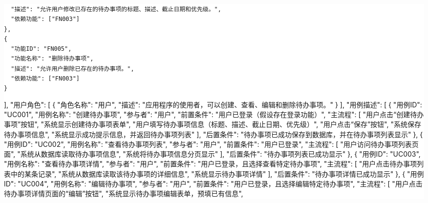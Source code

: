       "描述": "允许用户修改已存在的待办事项的标题、描述、截止日期和优先级。",
      "依赖功能": ["FN003"]
    },
    {
      "功能ID": "FN005",
      "功能名称": "删除待办事项",
      "描述": "允许用户删除已存在的待办事项。",
      "依赖功能": ["FN003"]
    }
  ],
  "用户角色": [
    {
      "角色名称": "用户",
      "描述": "应用程序的使用者，可以创建、查看、编辑和删除待办事项。"
    }
  ],
  "用例描述": [
    {
      "用例ID": "UC001",
      "用例名称": "创建待办事项",
      "参与者": "用户",
      "前置条件": "用户已登录（假设存在登录功能）",
      "主流程": [
        "用户点击“创建待办事项”按钮",
        "系统显示创建待办事项表单",
        "用户填写待办事项信息（标题、描述、截止日期、优先级）",
        "用户点击“保存”按钮",
        "系统保存待办事项信息",
        "系统显示成功提示信息，并返回待办事项列表"
      ],
      "后置条件": "待办事项已成功保存到数据库，并在待办事项列表显示"
    },
    {
      "用例ID": "UC002",
      "用例名称": "查看待办事项列表",
      "参与者": "用户",
      "前置条件": "用户已登录",
      "主流程": [
        "用户访问待办事项列表页面",
        "系统从数据库读取待办事项信息",
        "系统将待办事项信息分页显示"
      ],
      "后置条件": "待办事项列表已成功显示"
    },
    {
      "用例ID": "UC003",
      "用例名称": "查看待办事项详情",
      "参与者": "用户",
      "前置条件": "用户已登录，且选择查看特定待办事项",
      "主流程": [
        "用户点击待办事项列表中的某条记录",
        "系统从数据库读取该待办事项的详细信息",
        "系统显示待办事项详情"
      ],
      "后置条件": "待办事项详情已成功显示"
    },
    {
      "用例ID": "UC004",
      "用例名称": "编辑待办事项",
      "参与者": "用户",
      "前置条件": "用户已登录，且选择编辑特定待办事项",
      "主流程": [
        "用户点击待办事项详情页面的“编辑”按钮",
        "系统显示待办事项编辑表单，预填已有信息",